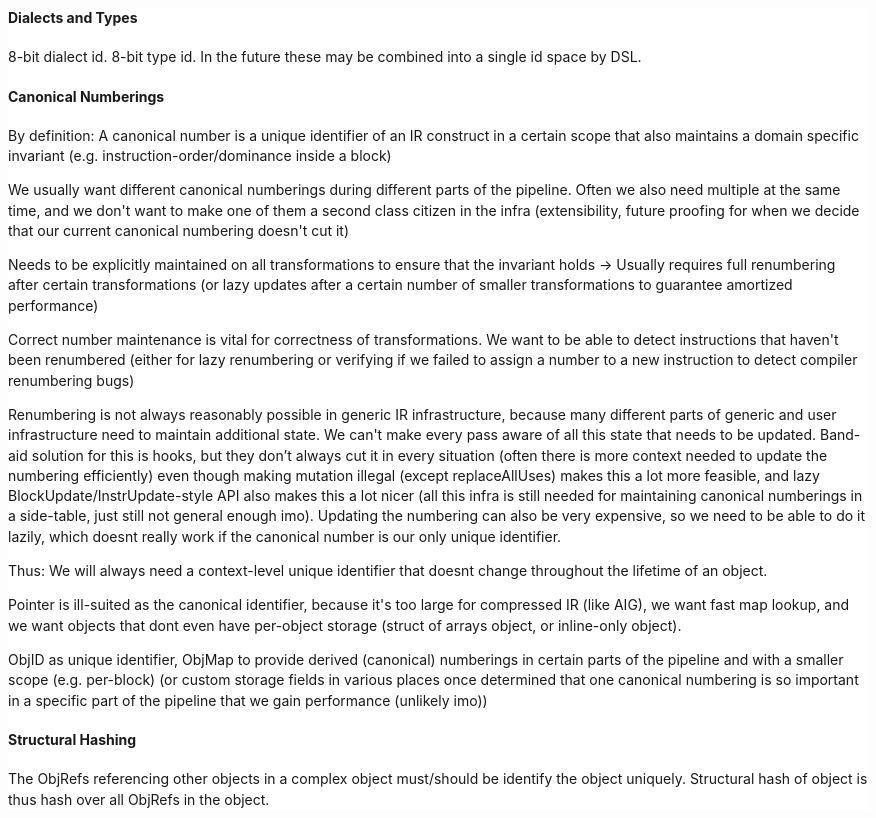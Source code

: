 #### Dialects and Types

8-bit dialect id. 8-bit type id. In the future these may be combined into a
single id space by DSL.

#### Canonical Numberings

By definition: A canonical number is a unique identifier of an IR construct in a
certain scope that also maintains a domain specific invariant (e.g.
instruction-order/dominance inside a block)

We usually want different canonical numberings during different parts of the
pipeline. Often we also need multiple at the same time, and we don't want to
make one of them a second class citizen in the infra (extensibility, future
proofing for when we decide that our current canonical numbering doesn't cut it)

Needs to be explicitly maintained on all transformations to ensure that the
invariant holds -> Usually requires full renumbering after certain
transformations (or lazy updates after a certain number of smaller
transformations to guarantee amortized performance)

Correct number maintenance is vital for correctness of transformations. We want
to be able to detect instructions that haven't been renumbered (either for lazy
renumbering or verifying if we failed to assign a number to a new instruction to
detect compiler renumbering bugs)

Renumbering is not always reasonably possible in generic IR infrastructure,
because many different parts of generic and user infrastructure need to maintain
additional state. We can't make every pass aware of all this state that needs to
be updated. Band-aid solution for this is hooks, but they don’t always cut it in
every situation (often there is more context needed to update the numbering
efficiently) even though making mutation illegal (except replaceAllUses) makes
this a lot more feasible, and lazy BlockUpdate/InstrUpdate-style API also makes
this a lot nicer (all this infra is still needed for maintaining canonical
numberings in a side-table, just still not general enough imo). Updating the
numbering can also be very expensive, so we need to be able to do it lazily,
which doesnt really work if the canonical number is our only unique identifier.

Thus: We will always need a context-level unique identifier that doesnt change
throughout the lifetime of an object.

Pointer is ill-suited as the canonical identifier, because it's too large for
compressed IR (like AIG), we want fast map lookup, and we want objects that dont
even have per-object storage (struct of arrays object, or inline-only object).

ObjID as unique identifier, ObjMap to provide derived (canonical) numberings in
certain parts of the pipeline and with a smaller scope (e.g. per-block) (or
custom storage fields in various places once determined that one canonical
numbering is so important in a specific part of the pipeline that we gain
performance (unlikely imo))

#### Structural Hashing

The ObjRefs referencing other objects in a complex object must/should be
identify the object uniquely. Structural hash of object is thus hash over all
ObjRefs in the object.
